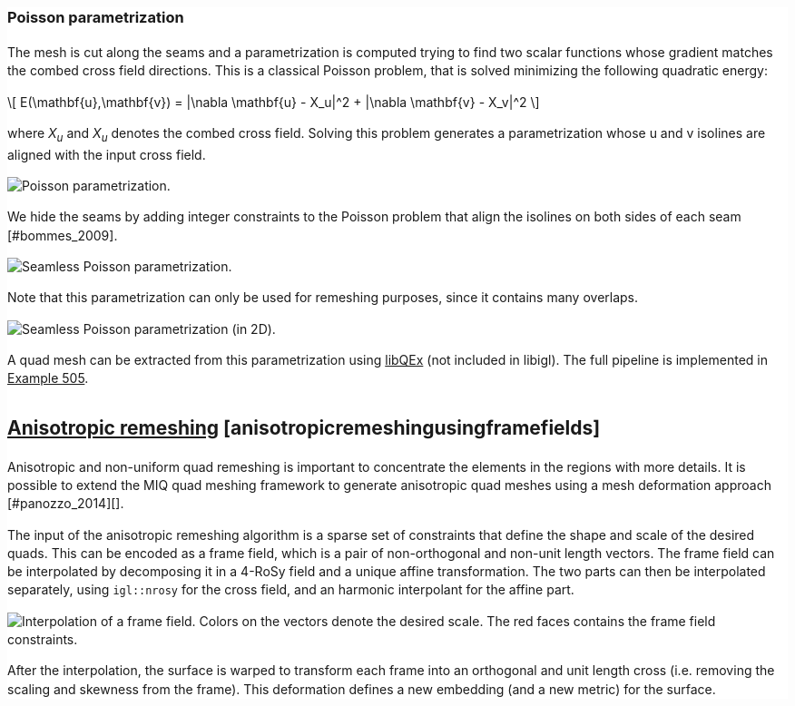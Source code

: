 ### Poisson parametrization

The mesh is cut along the seams and a parametrization is computed trying to
find two scalar functions whose gradient matches the combed cross field
directions. This is a classical Poisson problem, that is solved minimizing the
following quadratic energy:

\\[ E(\mathbf{u},\mathbf{v}) = |\nabla \mathbf{u} - X_u|^2 + |\nabla \mathbf{v} - X_v|^2 \\]

where $X_u$ and $X_u$ denotes the combed cross field. Solving this
problem generates a parametrization whose u and v isolines are aligned with the
input cross field.

![Poisson parametrization.](images/505_MIQ_8.png)

We hide the seams by adding integer constraints to the Poisson problem
that align the isolines on both sides of each seam [#bommes_2009].

![Seamless Poisson parametrization.](images/505_MIQ_7.png)

Note that this parametrization can only be used for remeshing purposes, since
it contains many overlaps.

![Seamless Poisson parametrization (in 2D).](images/505_MIQ_6.png)

A quad mesh can be extracted from this parametrization using
[libQEx](https://github.com/hcebke/libQEx) (not included in libigl).
The full pipeline is implemented in [Example 505](505_MIQ/main.cpp).

## [Anisotropic remeshing](#anisotropicremeshingusingframefields) [anisotropicremeshingusingframefields]

Anisotropic and non-uniform quad remeshing is important to concentrate the
elements in the regions with more details. It is possible to extend the MIQ
quad meshing framework to generate anisotropic quad meshes using a mesh
deformation approach [#panozzo_2014][].

The input of the anisotropic remeshing algorithm is a sparse set of constraints
that define the shape and scale of the desired quads. This can be encoded as a
frame field, which is a pair of non-orthogonal and non-unit length vectors. The
frame field can be interpolated by decomposing it in a 4-RoSy field and a
unique affine transformation. The two parts can then be interpolated
separately, using `igl::nrosy` for the cross field, and an harmonic interpolant
for the affine part.

![Interpolation of a frame field. Colors on the vectors denote the desired
scale. The red faces contains the frame field
constraints.](images/506_FrameField_1.png)

After the interpolation, the surface is warped to transform each frame into an
orthogonal and unit length cross (i.e. removing the scaling and skewness from
the frame). This deformation defines a new embedding (and a new metric) for the
surface.

